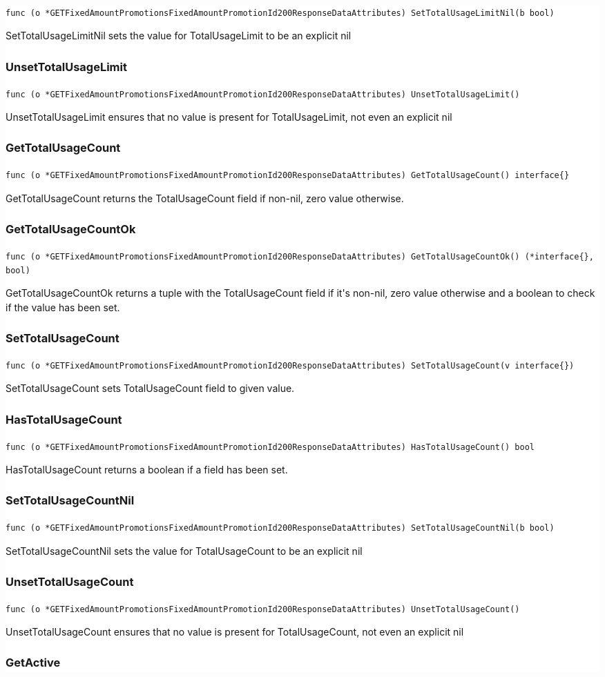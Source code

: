 `func (o *GETFixedAmountPromotionsFixedAmountPromotionId200ResponseDataAttributes) SetTotalUsageLimitNil(b bool)`

 SetTotalUsageLimitNil sets the value for TotalUsageLimit to be an explicit nil

### UnsetTotalUsageLimit
`func (o *GETFixedAmountPromotionsFixedAmountPromotionId200ResponseDataAttributes) UnsetTotalUsageLimit()`

UnsetTotalUsageLimit ensures that no value is present for TotalUsageLimit, not even an explicit nil
### GetTotalUsageCount

`func (o *GETFixedAmountPromotionsFixedAmountPromotionId200ResponseDataAttributes) GetTotalUsageCount() interface{}`

GetTotalUsageCount returns the TotalUsageCount field if non-nil, zero value otherwise.

### GetTotalUsageCountOk

`func (o *GETFixedAmountPromotionsFixedAmountPromotionId200ResponseDataAttributes) GetTotalUsageCountOk() (*interface{}, bool)`

GetTotalUsageCountOk returns a tuple with the TotalUsageCount field if it's non-nil, zero value otherwise
and a boolean to check if the value has been set.

### SetTotalUsageCount

`func (o *GETFixedAmountPromotionsFixedAmountPromotionId200ResponseDataAttributes) SetTotalUsageCount(v interface{})`

SetTotalUsageCount sets TotalUsageCount field to given value.

### HasTotalUsageCount

`func (o *GETFixedAmountPromotionsFixedAmountPromotionId200ResponseDataAttributes) HasTotalUsageCount() bool`

HasTotalUsageCount returns a boolean if a field has been set.

### SetTotalUsageCountNil

`func (o *GETFixedAmountPromotionsFixedAmountPromotionId200ResponseDataAttributes) SetTotalUsageCountNil(b bool)`

 SetTotalUsageCountNil sets the value for TotalUsageCount to be an explicit nil

### UnsetTotalUsageCount
`func (o *GETFixedAmountPromotionsFixedAmountPromotionId200ResponseDataAttributes) UnsetTotalUsageCount()`

UnsetTotalUsageCount ensures that no value is present for TotalUsageCount, not even an explicit nil
### GetActive

